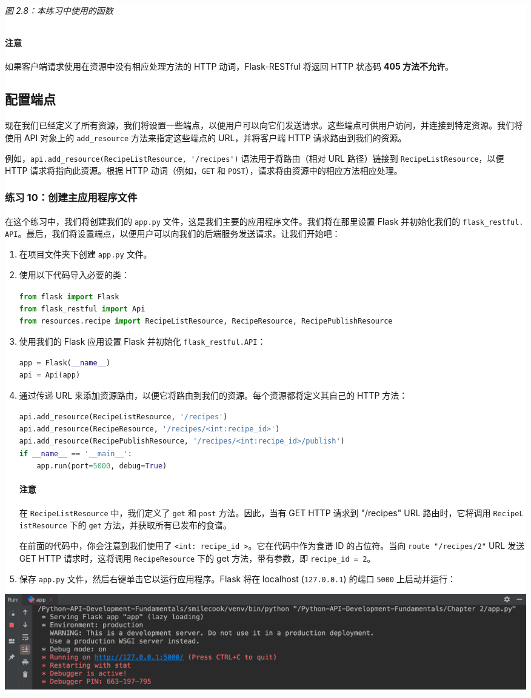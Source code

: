 ###### 图 2.8：本练习中使用的函数

#### 注意

如果客户端请求使用在资源中没有相应处理方法的 HTTP 动词，Flask-RESTful 将返回 HTTP 状态码 **405 方法不允许**。

## 配置端点

现在我们已经定义了所有资源，我们将设置一些端点，以便用户可以向它们发送请求。这些端点可供用户访问，并连接到特定资源。我们将使用 API 对象上的 `add_resource` 方法来指定这些端点的 URL，并将客户端 HTTP 请求路由到我们的资源。

例如，`api.add_resource(RecipeListResource, '/recipes')` 语法用于将路由（相对 URL 路径）链接到 `RecipeListResource`，以便 HTTP 请求将指向此资源。根据 HTTP 动词（例如，`GET` 和 `POST`），请求将由资源中的相应方法相应处理。

### 练习 10：创建主应用程序文件

在这个练习中，我们将创建我们的 `app.py` 文件，这是我们主要的应用程序文件。我们将在那里设置 Flask 并初始化我们的 `flask_restful.API`。最后，我们将设置端点，以便用户可以向我们的后端服务发送请求。让我们开始吧：

1.  在项目文件夹下创建 `app.py` 文件。

1.  使用以下代码导入必要的类：

    ```py
    from flask import Flask
    from flask_restful import Api
    from resources.recipe import RecipeListResource, RecipeResource, RecipePublishResource
    ```

1.  使用我们的 Flask 应用设置 Flask 并初始化 `flask_restful.API`：

    ```py
    app = Flask(__name__)
    api = Api(app)
    ```

1.  通过传递 URL 来添加资源路由，以便它将路由到我们的资源。每个资源都将定义其自己的 HTTP 方法：

    ```py
    api.add_resource(RecipeListResource, '/recipes') 
    api.add_resource(RecipeResource, '/recipes/<int:recipe_id>')
    api.add_resource(RecipePublishResource, '/recipes/<int:recipe_id>/publish')
    if __name__ == '__main__':
        app.run(port=5000, debug=True)
    ```

    #### 注意

    在 `RecipeListResource` 中，我们定义了 `get` 和 `post` 方法。因此，当有 GET HTTP 请求到 "/recipes" URL 路由时，它将调用 `RecipeListResource` 下的 `get` 方法，并获取所有已发布的食谱。

    在前面的代码中，你会注意到我们使用了 `<int: recipe_id >`。它在代码中作为食谱 ID 的占位符。当向 `route "/recipes/2"` URL 发送 GET HTTP 请求时，这将调用 `RecipeResource` 下的 get 方法，带有参数，即 `recipe_id = 2`。

1.  保存 `app.py` 文件，然后右键单击它以运行应用程序。Flask 将在 localhost (`127.0.0.1`) 的端口 `5000` 上启动并运行：

![图片](img/C15309_02_09.jpg)
